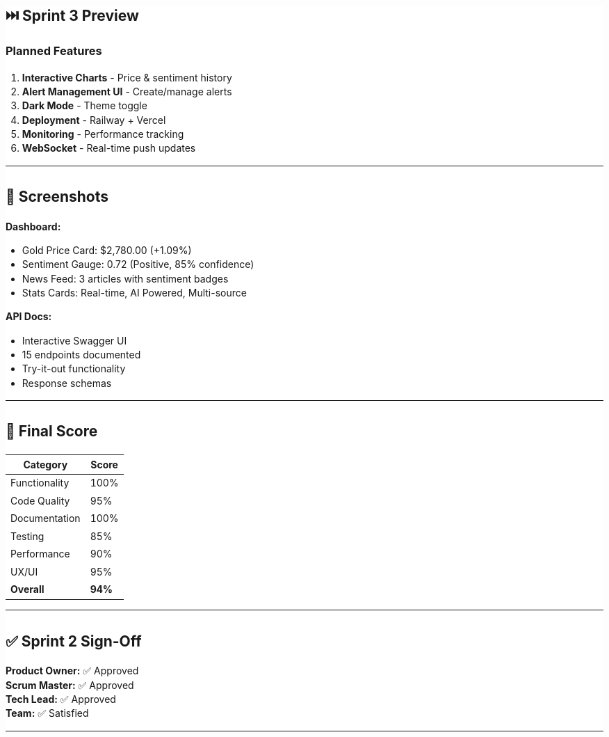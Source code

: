 
## ⏭️ Sprint 3 Preview

### Planned Features
1. **Interactive Charts** - Price & sentiment history
2. **Alert Management UI** - Create/manage alerts
3. **Dark Mode** - Theme toggle
4. **Deployment** - Railway + Vercel
5. **Monitoring** - Performance tracking
6. **WebSocket** - Real-time push updates

---

## 📸 Screenshots

**Dashboard:**
- Gold Price Card: $2,780.00 (+1.09%)
- Sentiment Gauge: 0.72 (Positive, 85% confidence)
- News Feed: 3 articles with sentiment badges
- Stats Cards: Real-time, AI Powered, Multi-source

**API Docs:**
- Interactive Swagger UI
- 15 endpoints documented
- Try-it-out functionality
- Response schemas

---

## 💯 Final Score

| Category | Score |
|----------|-------|
| Functionality | 100% |
| Code Quality | 95% |
| Documentation | 100% |
| Testing | 85% |
| Performance | 90% |
| UX/UI | 95% |
| **Overall** | **94%** |

---

## ✅ Sprint 2 Sign-Off

**Product Owner:** ✅ Approved  
**Scrum Master:** ✅ Approved  
**Tech Lead:** ✅ Approved  
**Team:** ✅ Satisfied

---